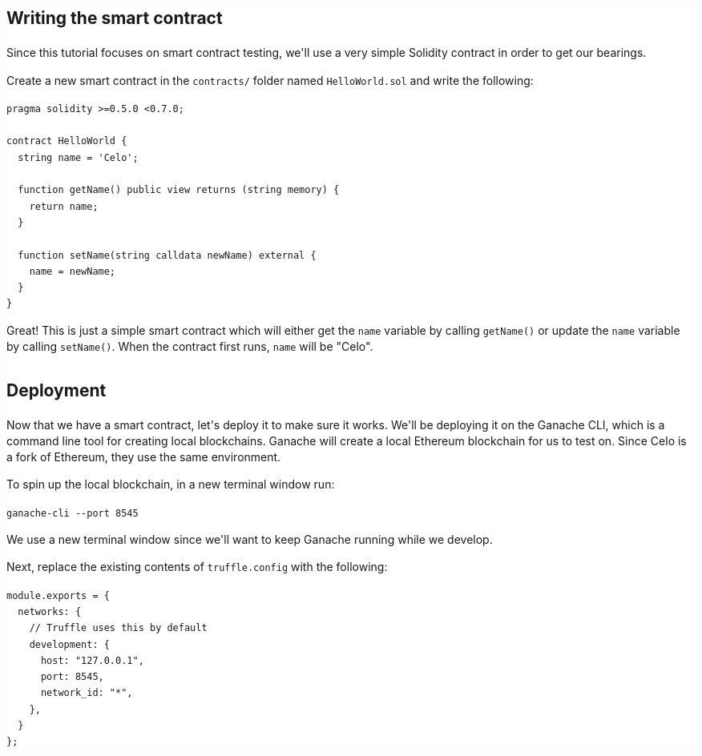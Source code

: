 ## Writing the smart contract

Since this tutorial focuses on smart contract testing, we'll use a very simple Solidity contract in order to get our bearings.

Create a new smart contract in the `contracts/` folder named `HelloWorld.sol` and write the following:

```text
pragma solidity >=0.5.0 <0.7.0;

contract HelloWorld {
  string name = 'Celo';

  function getName() public view returns (string memory) {
    return name;
  }

  function setName(string calldata newName) external {
    name = newName;
  }
}
```

Great! This is just a simple smart contract which will either get the `name` variable by calling `getName()` or update the `name` variable by calling `setName()`. When the contract first runs, `name` will be "Celo".

## Deployment

Now that we have a smart contract, let's deploy it to make sure it works. We'll be deploying it on the Ganache CLI, which is a command line tool for creating local blockchains. Ganache will create a local Ethereum blockchain for us to test on. Since Celo is a fork of Ethereum, they use the same environment.

To spin up the local blockchain, in a new terminal window run:

`ganache-cli --port 8545`

We use a new terminal window since we'll want to keep Ganache running while we develop.

Next, replace the existing contents of `truffle.config` with the following:

```text
module.exports = {
  networks: {
    // Truffle uses this by default
    development: {
      host: "127.0.0.1",
      port: 8545,
      network_id: "*",
    },
  }
};
```
